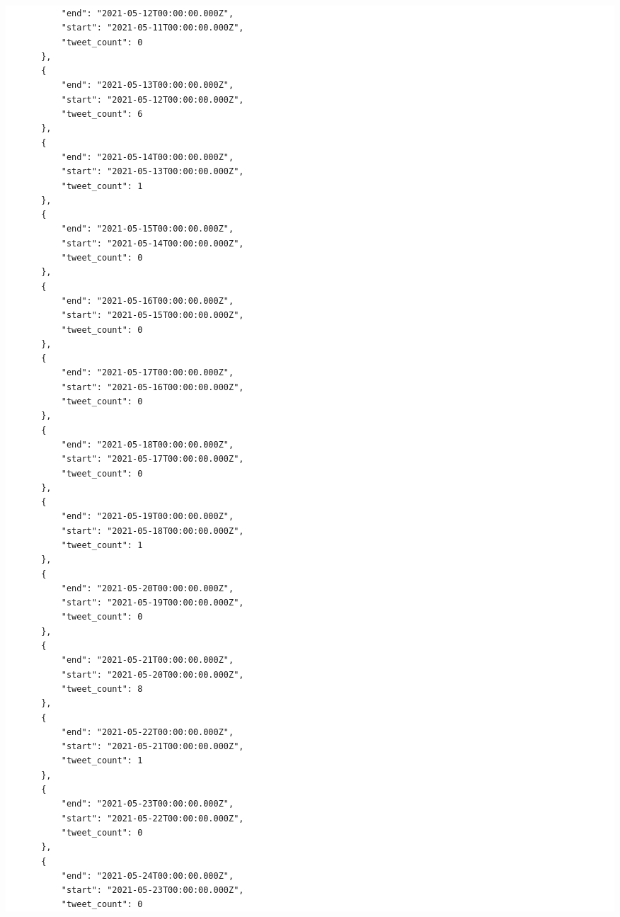 ```
           "end": "2021-05-12T00:00:00.000Z",
           "start": "2021-05-11T00:00:00.000Z",
           "tweet_count": 0
       },
       {
           "end": "2021-05-13T00:00:00.000Z",
           "start": "2021-05-12T00:00:00.000Z",
           "tweet_count": 6
       },
       {
           "end": "2021-05-14T00:00:00.000Z",
           "start": "2021-05-13T00:00:00.000Z",
           "tweet_count": 1
       },
       {
           "end": "2021-05-15T00:00:00.000Z",
           "start": "2021-05-14T00:00:00.000Z",
           "tweet_count": 0
       },
       {
           "end": "2021-05-16T00:00:00.000Z",
           "start": "2021-05-15T00:00:00.000Z",
           "tweet_count": 0
       },
       {
           "end": "2021-05-17T00:00:00.000Z",
           "start": "2021-05-16T00:00:00.000Z",
           "tweet_count": 0
       },
       {
           "end": "2021-05-18T00:00:00.000Z",
           "start": "2021-05-17T00:00:00.000Z",
           "tweet_count": 0
       },
       {
           "end": "2021-05-19T00:00:00.000Z",
           "start": "2021-05-18T00:00:00.000Z",
           "tweet_count": 1
       },
       {
           "end": "2021-05-20T00:00:00.000Z",
           "start": "2021-05-19T00:00:00.000Z",
           "tweet_count": 0
       },
       {
           "end": "2021-05-21T00:00:00.000Z",
           "start": "2021-05-20T00:00:00.000Z",
           "tweet_count": 8
       },
       {
           "end": "2021-05-22T00:00:00.000Z",
           "start": "2021-05-21T00:00:00.000Z",
           "tweet_count": 1
       },
       {
           "end": "2021-05-23T00:00:00.000Z",
           "start": "2021-05-22T00:00:00.000Z",
           "tweet_count": 0
       },
       {
           "end": "2021-05-24T00:00:00.000Z",
           "start": "2021-05-23T00:00:00.000Z",
           "tweet_count": 0
```